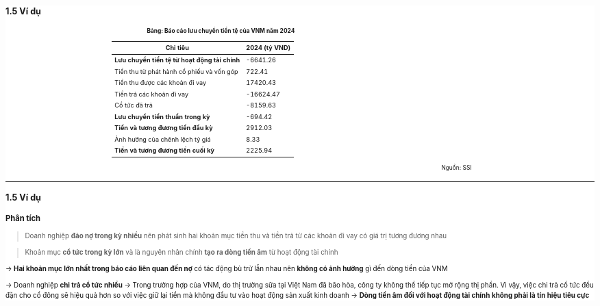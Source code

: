 
<div style = "font-size:0.9em">

**1.5 Ví dụ**
</div>
<div style = "font-size:0.6em; margin-left:24%">

**Bảng: Báo cáo lưu chuyển tiền tệ của VNM năm 2024**
</div>
<div style = "font-size:0.65em; margin-left:18%">

| **Chỉ tiêu** | **2024 (tỷ VND)** |
| --- | --- |
| **Lưu chuyển tiền tệ từ hoạt động tài chính** | -6641.26 |
| Tiền thu từ phát hành cổ phiếu và vốn góp | 722.41 |
| Tiền thu được các khoản đi vay | 17420.43 |
| Tiển trả các khoản đi vay | -16624.47 |
| Cổ tức đã trả | -8159.63 |
| **Lưu chuyển tiền thuần trong kỳ** | -694.42 |
| **Tiền và tương đương tiền đầu kỳ** | 2912.03 |
| Ảnh hưởng của chênh lệch tỷ giá | 8.33 |
| **Tiền và tương đương tiền cuối kỳ** | 2225.94 |
</div>
<div style = "font-size:0.6em; margin-left:74%">

Nguồn: SSI
</div>

---

<div style = "font-size:0.9em">

**1.5 Ví dụ**
</div>
<div style = "font-size:0.8em">

**Phân tích** 
</div>
<div style = "font-size:0.7em">

>Doanh nghiệp **đảo nợ trong kỳ nhiều** nên phát sinh hai khoản mục tiền thu và tiền trả từ các khoản đi vay có giá trị tương đương nhau 

>Khoản mục **cổ tức trong kỳ lớn** và là nguyên nhân chính **tạo ra dòng tiền âm** từ hoạt động tài chính

→ **Hai khoản mục lớn nhất trong báo cáo liên quan đến nợ** có tác động bù trừ lẫn nhau nên **không có ảnh hưởng** gì đến dòng tiền của VNM

→ Doanh nghiệp **chi trả cổ tức nhiều** → Trong trường hợp của VNM, do thị trường sữa tại Việt Nam đã bão hòa, công ty không thể tiếp tục mở rộng thị phần. Vì vậy, việc chi trả cổ tức đều đặn cho cổ đông sẽ hiệu quả hơn so với việc giữ lại tiền mà không đầu tư vào hoạt động sản xuất kinh doanh → **Dòng tiền âm đối với hoạt động tài chính** **không phải là tín hiệu tiêu cực**
</div>